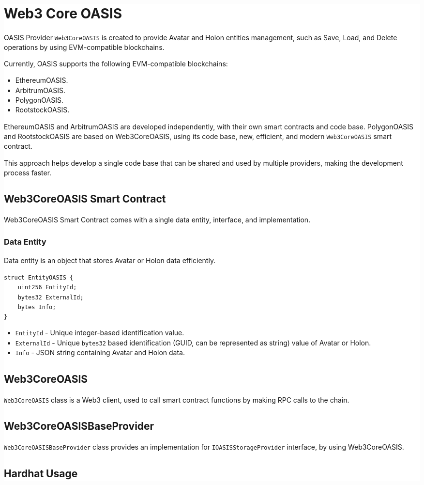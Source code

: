 # Web3 Core OASIS

OASIS Provider `Web3CoreOASIS` is created to provide Avatar and Holon entities management, such as Save, Load, and Delete operations by using EVM-compatible blockchains.

Currently, OASIS supports the following EVM-compatible blockchains:

-   EthereumOASIS.
-   ArbitrumOASIS.
-   PolygonOASIS.
-   RootstockOASIS.

EthereumOASIS and ArbitrumOASIS are developed independently, with their own smart contracts and code base. PolygonOASIS and RootstockOASIS are based on Web3CoreOASIS, using its code base, new, efficient, and modern `Web3CoreOASIS` smart contract.

This approach helps develop a single code base that can be shared and used by multiple providers, making the development process faster.

## Web3CoreOASIS Smart Contract

Web3CoreOASIS Smart Contract comes with a single data entity, interface, and implementation.

### Data Entity

Data entity is an object that stores Avatar or Holon data efficiently.

```solidity
struct EntityOASIS {
    uint256 EntityId;
    bytes32 ExternalId;
    bytes Info;
}
```

-   `EntityId` - Unique integer-based identification value.
-   `ExternalId` - Unique `bytes32` based identification (GUID, can be represented as string) value of Avatar or Holon.
-   `Info` - JSON string containing Avatar and Holon data.

## Web3CoreOASIS

`Web3CoreOASIS` class is a Web3 client, used to call smart contract functions by making RPC calls to the chain.

## Web3CoreOASISBaseProvider

`Web3CoreOASISBaseProvider` class provides an implementation for `IOASISStorageProvider` interface, by using Web3CoreOASIS.

## Hardhat Usage
